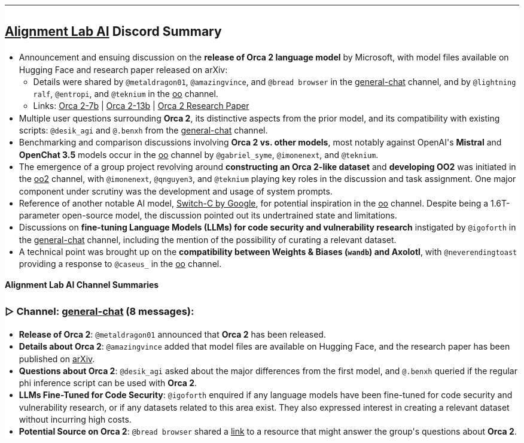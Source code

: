 
        

---

## [Alignment Lab AI](https://discord.com/channels/1087862276448595968) Discord Summary

- Announcement and ensuing discussion on the **release of Orca 2 language model** by Microsoft, with model files available on Hugging Face and research paper released on arXiv:
    - Details were shared by `@metaldragon01`, `@amazingvince`, and `@bread browser` in the [general-chat](https://discord.com/channels/1087862276448595968/1095458248712265841) channel, and by `@lightningralf`, `@entropi`, and `@teknium` in the [oo](https://discord.com/channels/1087862276448595968/1118217717984530553) channel.
    - Links: [Orca 2-7b](https://huggingface.co/microsoft/Orca-2-7b) | [Orca 2-13b](https://huggingface.co/microsoft/Orca-2-13b) | [Orca 2 Research Paper](https://arxiv.org/pdf/2311.11045.pdf)
- Multiple user questions surrounding **Orca 2**, its distinctive aspects from the prior model, and its compatibility with existing scripts: `@desik_agi` and `@.benxh` from the [general-chat](https://discord.com/channels/1087862276448595968/1095458248712265841) channel.
- Benchmarking and comparison discussions involving **Orca 2 vs. other models**, most notably against OpenAI's **Mistral** and **OpenChat 3.5** models occur in the [oo](https://discord.com/channels/1087862276448595968/1118217717984530553) channel by `@gabriel_syme`, `@imonenext`, and `@teknium`.
- The emergence of a group project revolving around **constructing an Orca 2-like dataset** and **developing OO2** was initiated in the [oo2](https://discord.com/channels/1087862276448595968/1176548760814375022) channel, with `@imonenext`, `@qnguyen3`, and `@teknium` playing key roles in the discussion and task assignment. One major component under scrutiny was the development and usage of system prompts.
- Reference of another notable AI model, [Switch-C by Google](https://huggingface.co/google/switch-c-2048), for potential inspiration in the [oo](https://discord.com/channels/1087862276448595968/1118217717984530553) channel. Despite being a 1.6T-parameter open-source model, the discussion pointed out its undertrained state and limitations.
- Discussions on **fine-tuning Language Models (LLMs) for code security and vulnerability research** instigated by `@igoforth` in the [general-chat](https://discord.com/channels/1087862276448595968/1095458248712265841) channel, including the mention of the possibility of curating a relevant dataset.
- A technical point was brought up on the **compatibility between Weights & Biases (`wandb`) and Axolotl**, with `@neverendingtoast` providing a response to `@caseus_` in the [oo](https://discord.com/channels/1087862276448595968/1118217717984530553) channel.

**Alignment Lab AI Channel Summaries**

### ▷ Channel: [general-chat](https://discord.com/channels/1087862276448595968/1095458248712265841) (8 messages): 

- **Release of Orca 2**: `@metaldragon01` announced that **Orca 2** has been released.
- **Details about Orca 2**: `@amazingvince` added that model files are available on Hugging Face, and the research paper has been published on [arXiv](https://arxiv.org/pdf/2311.11045.pdf).
- **Questions about Orca 2**: `@desik_agi` asked about the major differences from the first model, and `@.benxh` queried if the regular phi inference script can be used with **Orca 2**.
- **LLMs Fine-Tuned for Code Security**: `@igoforth` enquired if any language models have been fine-tuned for code security and vulnerability research, or if any datasets related to this area exist. They also expressed interest in creating a relevant dataset without incurring high costs.
- **Potential Source on Orca 2**: `@bread browser` shared a [link](https://arxiv.org/abs/2311.11045) to a resource that might answer the group's questions about **Orca 2**.
